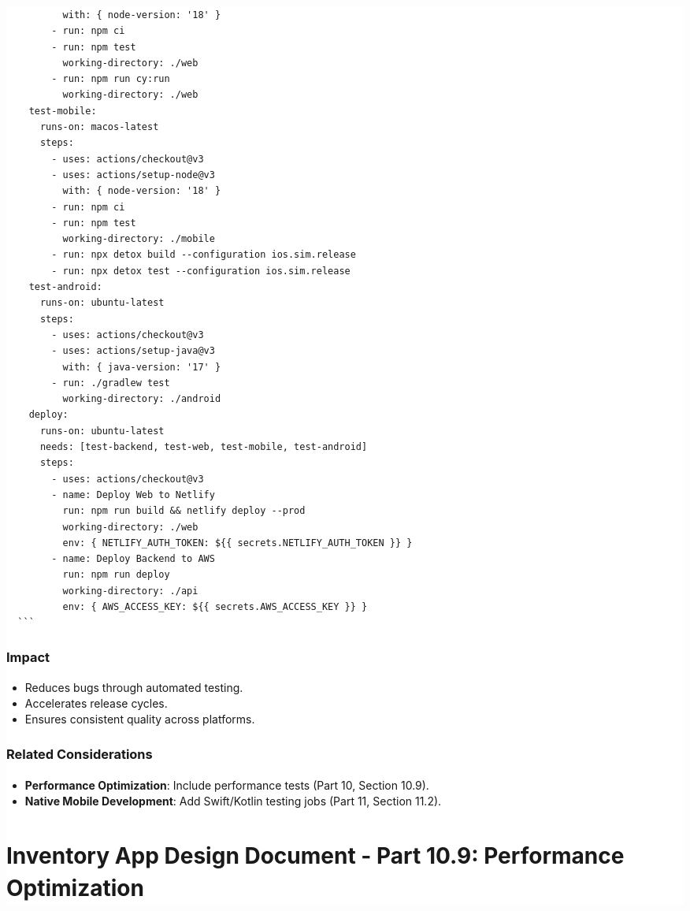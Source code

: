               with: { node-version: '18' }
            - run: npm ci
            - run: npm test
              working-directory: ./web
            - run: npm run cy:run
              working-directory: ./web
        test-mobile:
          runs-on: macos-latest
          steps:
            - uses: actions/checkout@v3
            - uses: actions/setup-node@v3
              with: { node-version: '18' }
            - run: npm ci
            - run: npm test
              working-directory: ./mobile
            - run: npx detox build --configuration ios.sim.release
            - run: npx detox test --configuration ios.sim.release
        test-android:
          runs-on: ubuntu-latest
          steps:
            - uses: actions/checkout@v3
            - uses: actions/setup-java@v3
              with: { java-version: '17' }
            - run: ./gradlew test
              working-directory: ./android
        deploy:
          runs-on: ubuntu-latest
          needs: [test-backend, test-web, test-mobile, test-android]
          steps:
            - uses: actions/checkout@v3
            - name: Deploy Web to Netlify
              run: npm run build && netlify deploy --prod
              working-directory: ./web
              env: { NETLIFY_AUTH_TOKEN: ${{ secrets.NETLIFY_AUTH_TOKEN }} }
            - name: Deploy Backend to AWS
              run: npm run deploy
              working-directory: ./api
              env: { AWS_ACCESS_KEY: ${{ secrets.AWS_ACCESS_KEY }} }
      ```

### Impact
- Reduces bugs through automated testing.
- Accelerates release cycles.
- Ensures consistent quality across platforms.

### Related Considerations
- **Performance Optimization**: Include performance tests (Part 10, Section 10.9).
- **Native Mobile Development**: Add Swift/Kotlin testing jobs (Part 11, Section 11.2).

# Inventory App Design Document - Part 10.9: Performance Optimization
